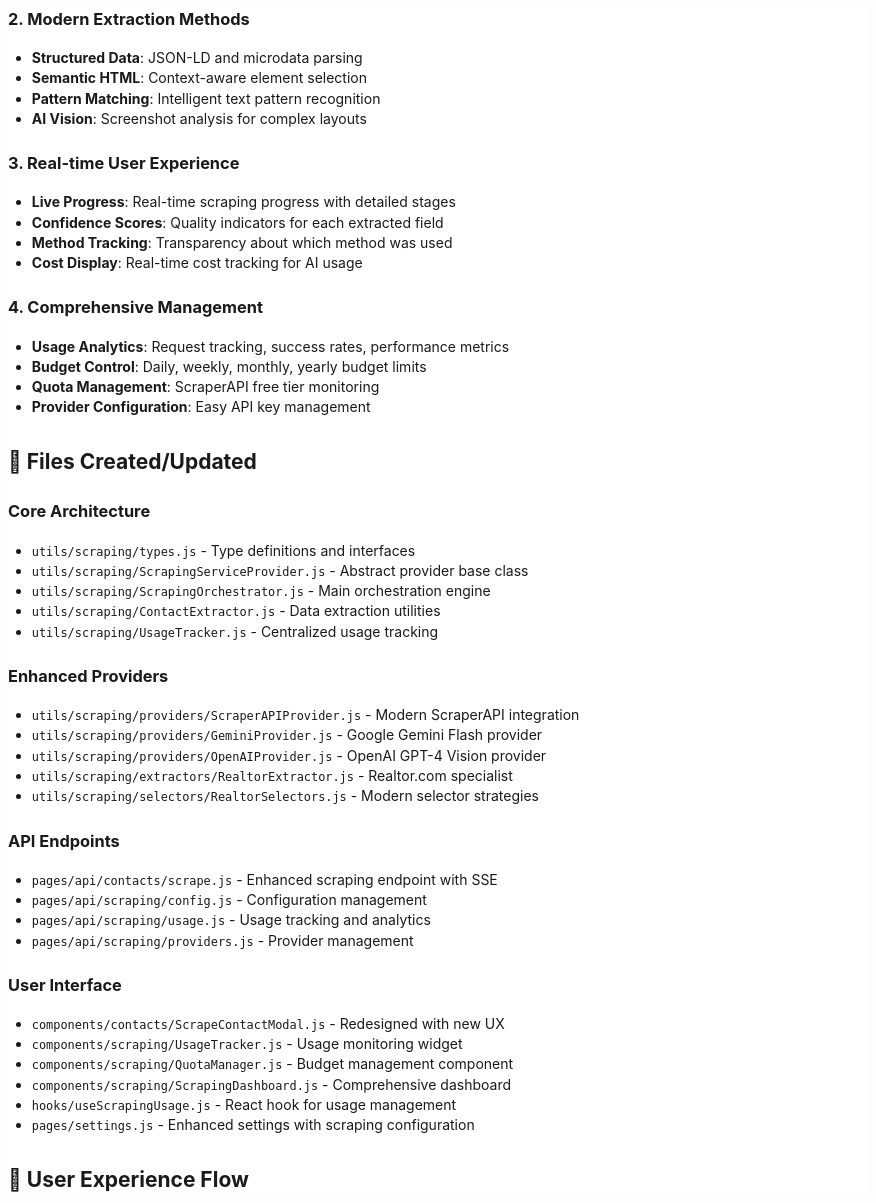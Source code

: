 ### 2. Modern Extraction Methods
- **Structured Data**: JSON-LD and microdata parsing
- **Semantic HTML**: Context-aware element selection
- **Pattern Matching**: Intelligent text pattern recognition
- **AI Vision**: Screenshot analysis for complex layouts

### 3. Real-time User Experience
- **Live Progress**: Real-time scraping progress with detailed stages
- **Confidence Scores**: Quality indicators for each extracted field
- **Method Tracking**: Transparency about which method was used
- **Cost Display**: Real-time cost tracking for AI usage

### 4. Comprehensive Management
- **Usage Analytics**: Request tracking, success rates, performance metrics
- **Budget Control**: Daily, weekly, monthly, yearly budget limits
- **Quota Management**: ScraperAPI free tier monitoring
- **Provider Configuration**: Easy API key management

## 📁 Files Created/Updated

### Core Architecture
- `utils/scraping/types.js` - Type definitions and interfaces
- `utils/scraping/ScrapingServiceProvider.js` - Abstract provider base class
- `utils/scraping/ScrapingOrchestrator.js` - Main orchestration engine
- `utils/scraping/ContactExtractor.js` - Data extraction utilities
- `utils/scraping/UsageTracker.js` - Centralized usage tracking

### Enhanced Providers
- `utils/scraping/providers/ScraperAPIProvider.js` - Modern ScraperAPI integration
- `utils/scraping/providers/GeminiProvider.js` - Google Gemini Flash provider
- `utils/scraping/providers/OpenAIProvider.js` - OpenAI GPT-4 Vision provider
- `utils/scraping/extractors/RealtorExtractor.js` - Realtor.com specialist
- `utils/scraping/selectors/RealtorSelectors.js` - Modern selector strategies

### API Endpoints
- `pages/api/contacts/scrape.js` - Enhanced scraping endpoint with SSE
- `pages/api/scraping/config.js` - Configuration management
- `pages/api/scraping/usage.js` - Usage tracking and analytics
- `pages/api/scraping/providers.js` - Provider management

### User Interface
- `components/contacts/ScrapeContactModal.js` - Redesigned with new UX
- `components/scraping/UsageTracker.js` - Usage monitoring widget
- `components/scraping/QuotaManager.js` - Budget management component
- `components/scraping/ScrapingDashboard.js` - Comprehensive dashboard
- `hooks/useScrapingUsage.js` - React hook for usage management
- `pages/settings.js` - Enhanced settings with scraping configuration

## 🎯 User Experience Flow
